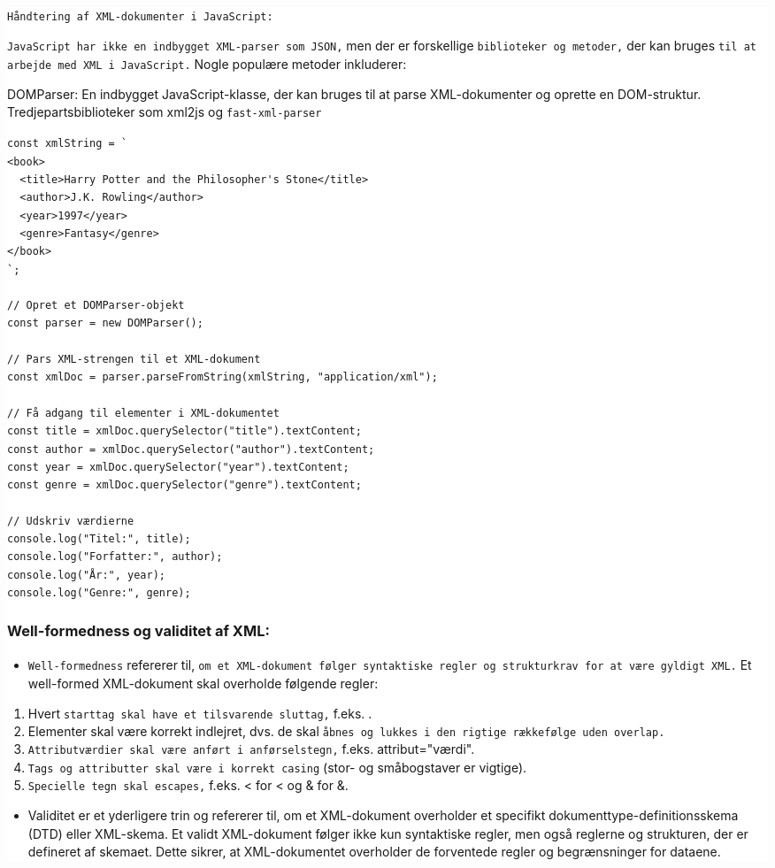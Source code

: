 `Håndtering af XML-dokumenter i JavaScript:`

`JavaScript har ikke en indbygget XML-parser som JSON,` men der er forskellige `biblioteker og metoder,` der kan bruges `til at arbejde med XML i JavaScript.` Nogle populære metoder inkluderer:

DOMParser: En indbygget JavaScript-klasse, der kan bruges til at parse XML-dokumenter og oprette en DOM-struktur.
Tredjepartsbiblioteker som xml2js og `fast-xml-parser`

```
const xmlString = `
<book>
  <title>Harry Potter and the Philosopher's Stone</title>
  <author>J.K. Rowling</author>
  <year>1997</year>
  <genre>Fantasy</genre>
</book>
`;

// Opret et DOMParser-objekt
const parser = new DOMParser();

// Pars XML-strengen til et XML-dokument
const xmlDoc = parser.parseFromString(xmlString, "application/xml");

// Få adgang til elementer i XML-dokumentet
const title = xmlDoc.querySelector("title").textContent;
const author = xmlDoc.querySelector("author").textContent;
const year = xmlDoc.querySelector("year").textContent;
const genre = xmlDoc.querySelector("genre").textContent;

// Udskriv værdierne
console.log("Titel:", title);
console.log("Forfatter:", author);
console.log("År:", year);
console.log("Genre:", genre);
```

### Well-formedness og validitet af XML:

- `Well-formedness` refererer til, `om et XML-dokument følger syntaktiske regler og strukturkrav for at være gyldigt XML.` Et well-formed XML-dokument skal overholde følgende regler:

1. Hvert `starttag skal have et tilsvarende sluttag,` f.eks. <element></element>.
2. Elementer skal være korrekt indlejret, dvs. de skal `åbnes og lukkes i den rigtige rækkefølge uden overlap.`
3. `Attributværdier skal være anført i anførselstegn,` f.eks. attribut="værdi".
4. `Tags og attributter skal være i korrekt casing` (stor- og småbogstaver er vigtige).
5. `Specielle tegn skal escapes,` f.eks. &lt; for < og &amp; for &.

- Validitet er et yderligere trin og refererer til, om et XML-dokument overholder et specifikt dokumenttype-definitionsskema (DTD) eller XML-skema. Et validt XML-dokument følger ikke kun syntaktiske regler, men også reglerne og strukturen, der er defineret af skemaet. Dette sikrer, at XML-dokumentet overholder de forventede regler og begrænsninger for dataene.
